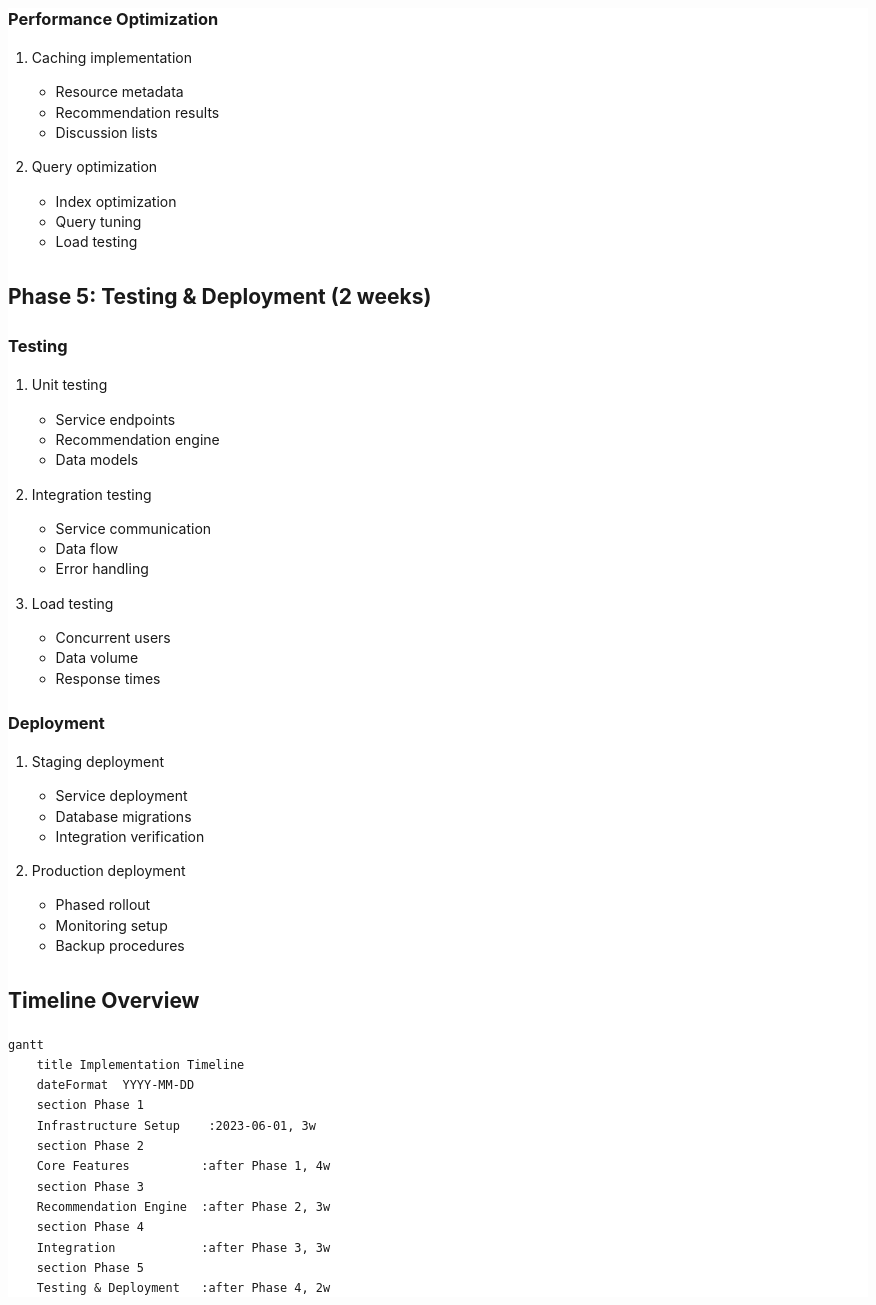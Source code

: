 ### Performance Optimization
1. Caching implementation
   - Resource metadata
   - Recommendation results
   - Discussion lists

2. Query optimization
   - Index optimization
   - Query tuning
   - Load testing

## Phase 5: Testing & Deployment (2 weeks)

### Testing
1. Unit testing
   - Service endpoints
   - Recommendation engine
   - Data models

2. Integration testing
   - Service communication
   - Data flow
   - Error handling

3. Load testing
   - Concurrent users
   - Data volume
   - Response times

### Deployment
1. Staging deployment
   - Service deployment
   - Database migrations
   - Integration verification

2. Production deployment
   - Phased rollout
   - Monitoring setup
   - Backup procedures

## Timeline Overview

```mermaid
gantt
    title Implementation Timeline
    dateFormat  YYYY-MM-DD
    section Phase 1
    Infrastructure Setup    :2023-06-01, 3w
    section Phase 2
    Core Features          :after Phase 1, 4w
    section Phase 3
    Recommendation Engine  :after Phase 2, 3w
    section Phase 4
    Integration            :after Phase 3, 3w
    section Phase 5
    Testing & Deployment   :after Phase 4, 2w
```
